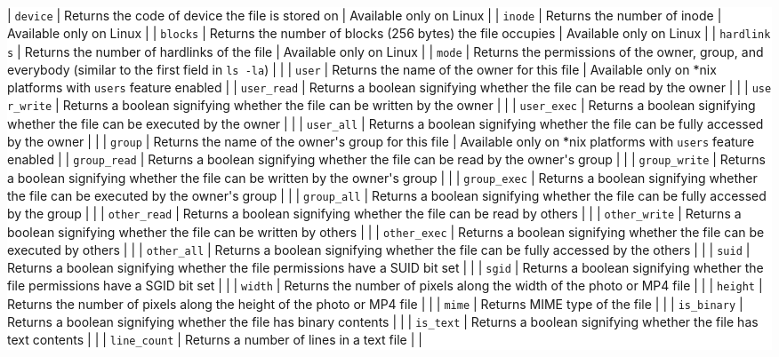 | `device`                                     | Returns the code of device the file is stored on                                                           | Available only on Linux                                       |
| `inode`                                      | Returns the number of inode                                                                                | Available only on Linux                                       |
| `blocks`                                     | Returns the number of blocks (256 bytes) the file occupies                                                 | Available only on Linux                                       |
| `hardlinks`                                  | Returns the number of hardlinks of the file                                                                | Available only on Linux                                       |
| `mode`                                       | Returns the permissions of the owner, group, and everybody (similar to the first field in `ls -la`)        |                                                               |
| `user`                                       | Returns the name of the owner for this file                                                                | Available only on *nix platforms with `users` feature enabled |
| `user_read`                                  | Returns a boolean signifying whether the file can be read by the owner                                     |                                                               |
| `user_write`                                 | Returns a boolean signifying whether the file can be written by the owner                                  |                                                               |
| `user_exec`                                  | Returns a boolean signifying whether the file can be executed by the owner                                 |                                                               |
| `user_all`                                   | Returns a boolean signifying whether the file can be fully accessed by the owner                           |                                                               |
| `group`                                      | Returns the name of the owner's group for this file                                                        | Available only on *nix platforms with `users` feature enabled |
| `group_read`                                 | Returns a boolean signifying whether the file can be read by the owner's group                             |                                                               |
| `group_write`                                | Returns a boolean signifying whether the file can be written by the owner's group                          |                                                               |
| `group_exec`                                 | Returns a boolean signifying whether the file can be executed by the owner's group                         |                                                               |
| `group_all`                                  | Returns a boolean signifying whether the file can be fully accessed by the group                           |                                                               |
| `other_read`                                 | Returns a boolean signifying whether the file can be read by others                                        |                                                               |
| `other_write`                                | Returns a boolean signifying whether the file can be written by others                                     |                                                               |
| `other_exec`                                 | Returns a boolean signifying whether the file can be executed by others                                    |                                                               |
| `other_all`                                  | Returns a boolean signifying whether the file can be fully accessed by the others                          |                                                               |
| `suid`                                       | Returns a boolean signifying whether the file permissions have a SUID bit set                              |                                                               |
| `sgid`                                       | Returns a boolean signifying whether the file permissions have a SGID bit set                              |                                                               |
| `width`                                      | Returns the number of pixels along the width of the photo or MP4 file                                      |                                                               |
| `height`                                     | Returns the number of pixels along the height of the photo or MP4 file                                     |                                                               |
| `mime`                                       | Returns MIME type of the file                                                                              |                                                               |
| `is_binary`                                  | Returns a boolean signifying whether the file has binary contents                                          |                                                               |
| `is_text`                                    | Returns a boolean signifying whether the file has text contents                                            |                                                               |
| `line_count`                                 | Returns a number of lines in a text file                                                                   |                                                               |